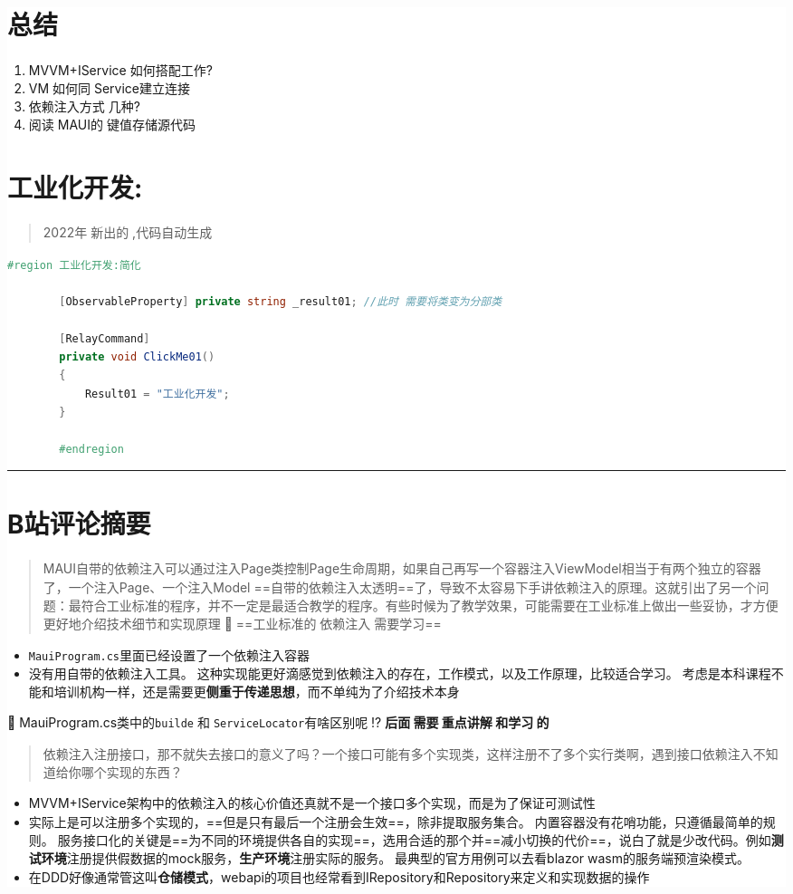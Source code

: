 # 总结

1. MVVM+IService 如何搭配工作?
2. VM 如何同 Service建立连接 
3. 依赖注入方式 几种?
4. 阅读 MAUI的 键值存储源代码





# 工业化开发:

> 2022年 新出的 ,代码自动生成 

```c#
#region 工业化开发:简化

        [ObservableProperty] private string _result01; //此时 需要将类变为分部类

        [RelayCommand]
        private void ClickMe01()
        {
            Result01 = "工业化开发";
        }

        #endregion
```



---

# B站评论摘要

>  MAUI自带的依赖注入可以通过注入Page类控制Page生命周期，如果自己再写一个容器注入ViewModel相当于有两个独立的容器了，一个注入Page、一个注入Model
> ==自带的依赖注入太透明==了，导致不太容易下手讲依赖注入的原理。这就引出了另一个问题：最符合工业标准的程序，并不一定是最适合教学的程序。有些时候为了教学效果，可能需要在工业标准上做出一些妥协，才方便更好地介绍技术细节和实现原理
> :key:  ==工业标准的 依赖注入 需要学习==

* `MauiProgram.cs`里面已经设置了一个依赖注入容器
* 没有用自带的依赖注入工具。
  这种实现能更好滴感觉到依赖注入的存在，工作模式，以及工作原理，比较适合学习。
  考虑是本科课程不能和培训机构一样，还是需要更**侧重于传递思想**，而不单纯为了介绍技术本身

:key:  MauiProgram.cs类中的`builde` 和 `ServiceLocator`有啥区别呢
:interrobang:  **后面 需要 重点讲解 和学习 的**







> 依赖注入注册接口，那不就失去接口的意义了吗？一个接口可能有多个实现类，这样注册不了多个实行类啊，遇到接口依赖注入不知道给你哪个实现的东西？

* MVVM+IService架构中的依赖注入的核心价值还真就不是一个接口多个实现，而是为了保证可测试性
* 实际上是可以注册多个实现的，==但是只有最后一个注册会生效==，除非提取服务集合。
  内置容器没有花哨功能，只遵循最简单的规则。
  服务接口化的关键是==为不同的环境提供各自的实现==，选用合适的那个并==减小切换的代价==，说白了就是少改代码。例如**测试环境**注册提供假数据的mock服务，**生产环境**注册实际的服务。
  最典型的官方用例可以去看blazor wasm的服务端预渲染模式。
* 在DDD好像通常管这叫**仓储模式**，webapi的项目也经常看到IRepository和Repository来定义和实现数据的操作

